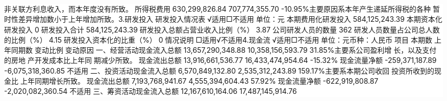 非关联方利息收入，而本年度没有所致。
所得税费用
630,299,826.84
707,774,355.70
-10.95%主要原因系本年产生递延所得税的各种
暂时性差异增加数小于上年增加所致。3.研发投入
研发投入情况表
√适用□不适用
单位：元
本期费用化研发投入
584,125,243.39
本期资本化研发投入
0
研发投入合计
584,125,243.39
研发投入总额占营业收入比例（%）
3.87
公司研发人员的数量
362
研发人员数量占公司总人数的比例（%）
4.15
研发投入资本化的比重（%）
0
情况说明
□适用√不适用4.现金流
√适用□不适用
单位：元币种：人民币
项目
本期数
上年同期数
变动比例
变动原因
一、经营活动现金流入总额
13,657,290,348.88
10,358,156,593.79
31.85%主要系公司盈利增
长，以及支付的房地
产开发成本比上年同
期减少所致。
现金流出总额
13,916,661,536.77
16,433,474,954.64
-15.32%
现金流量净额
-259,371,187.89
-6,075,318,360.85
不适用
二、投资活动现金流入总额
6,570,849,132.80
2,535,312,243.89
159.17%主要系本期公司收回
投资所收到的现金比
上年同期增长所致。
现金流出总额
7,193,768,941.67
4,555,394,604.43
57.92%
现金流量净额
-622,919,808.87
-2,020,082,360.54
不适用
三、筹资活动现金流入总额
12,167,610,164.06
17,487,145,914.76
